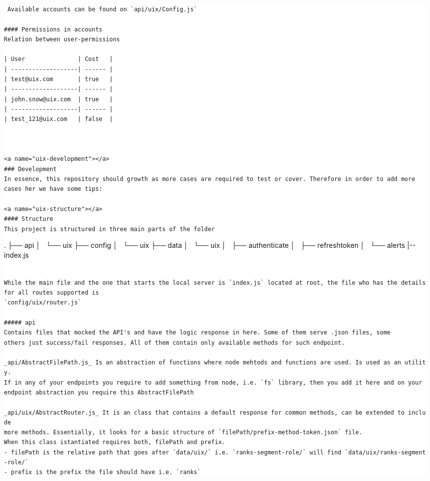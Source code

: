 
```
 Available accounts can be found on `api/uix/Config.js`

#### Permissions in accounts
Relation between user-permissions

| User               | Cost   |
| -------------------| ------ |
| test@uix.com       | true   |
| -------------------| ------ |
| john.snow@uix.com  | true   |
| -------------------| ------ |
| test_121@uix.com   | false  |



<a name="uix-development"></a>
### Development
In essence, this repository should growth as more cases are required to test or cover. Therefore in order to add more
cases her we have some tips:

<a name="uix-structure"></a>
#### Structure
This project is structured in three main parts of the folder

```
.
   ├── api
   │   └── uix
   ├── config
   │   └── uix
   ├── data
   │   └── uix
   │       ├── authenticate
   │       ├── refreshtoken
   │       └── alerts
   |-- index.js
```

While the main file and the one that starts the local server is `index.js` located at root, the file who has the details
for all routes supported is
`config/uix/router.js`

##### api
Contains files that mocked the API's and have the logic response in here. Some of them serve .json files, some
others just success/fail responses. All of them contain only available methods for such endpoint.

_api/AbstractFilePath.js_ Is an abstraction of functions where node mehtods and functions are used. Is used as an utility.
If in any of your endpoints you require to add something from node, i.e. `fs` library, then you add it here and on your
endpoint abstraction you require this AbstractFilePath

_api/uix/AbstractRouter.js_ It is an class that contains a default response for common methods, can be extended to include
more methods. Essentially, it looks for a basic structure of `filePath/prefix-method-token.json` file.
When this class istantiated requires both, filePath and prefix.
- filePath is the relative path that goes after `data/uix/` i.e. `ranks-segment-role/` will find `data/uix/ranks-segment-role/`
- prefix is the prefix the file should have i.e. `ranks`
```